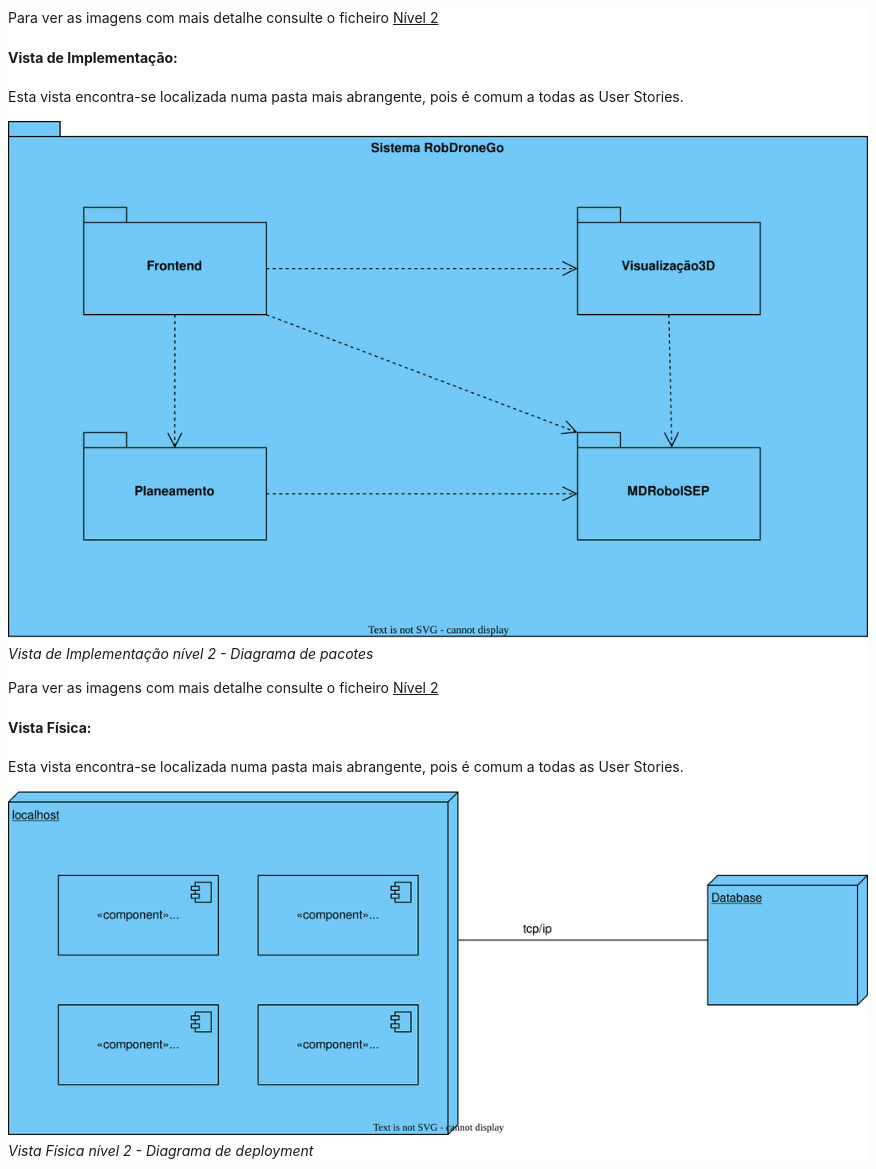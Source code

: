 Para ver as imagens com mais detalhe consulte o ficheiro [Nível 2](N2/US_250_VP.svg)


#### Vista de Implementação: 

Esta vista encontra-se localizada numa pasta mais abrangente, pois é comum a todas as User Stories.

![VI NV2](../../N2/VI.svg)  
*Vista de Implementação nível 2 - Diagrama de pacotes*   

Para ver as imagens com mais detalhe consulte o ficheiro [Nível 2](N2)

#### Vista Física: 

Esta vista encontra-se localizada numa pasta mais abrangente, pois é comum a todas as User Stories. 

![VF N2](../../N2/VF.svg)  
*Vista Física nível 2 - Diagrama de deployment*

